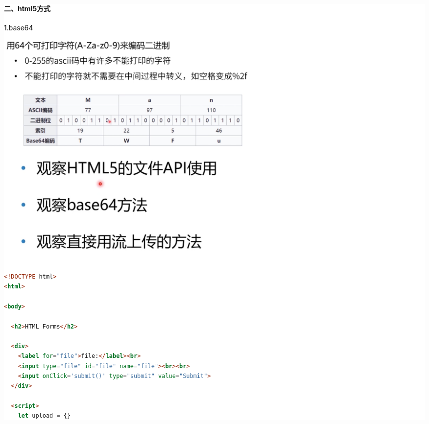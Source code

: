 

#### 二、html5方式

1.base64

<div><img src="实战文件上传.assets/image-20210507105955656.png" alt="image-20210507105955656" width="500"/></div>

<div><img src="实战文件上传.assets/image-20210507111426717.png" alt="image-20210507111426717" width="500"/></div>

```html
<!DOCTYPE html>
<html>

<body>

  <h2>HTML Forms</h2>

  <div>
    <label for="file">file:</label><br>
    <input type="file" id="file" name="file"><br><br>
    <input onClick='submit()' type="submit" value="Submit">
  </div>

  <script>
    let upload = {}
```
